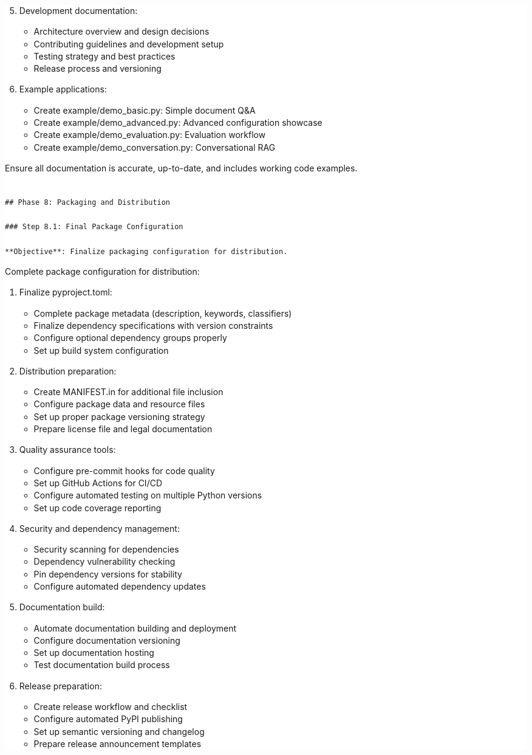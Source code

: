 5. Development documentation:
   - Architecture overview and design decisions
   - Contributing guidelines and development setup
   - Testing strategy and best practices
   - Release process and versioning

6. Example applications:
   - Create example/demo_basic.py: Simple document Q&A
   - Create example/demo_advanced.py: Advanced configuration showcase
   - Create example/demo_evaluation.py: Evaluation workflow
   - Create example/demo_conversation.py: Conversational RAG

Ensure all documentation is accurate, up-to-date, and includes working code examples.
```

## Phase 8: Packaging and Distribution

### Step 8.1: Final Package Configuration

**Objective**: Finalize packaging configuration for distribution.

```
Complete package configuration for distribution:

1. Finalize pyproject.toml:
   - Complete package metadata (description, keywords, classifiers)
   - Finalize dependency specifications with version constraints
   - Configure optional dependency groups properly
   - Set up build system configuration

2. Distribution preparation:
   - Create MANIFEST.in for additional file inclusion
   - Configure package data and resource files
   - Set up proper package versioning strategy
   - Prepare license file and legal documentation

3. Quality assurance tools:
   - Configure pre-commit hooks for code quality
   - Set up GitHub Actions for CI/CD
   - Configure automated testing on multiple Python versions
   - Set up code coverage reporting

4. Security and dependency management:
   - Security scanning for dependencies
   - Dependency vulnerability checking
   - Pin dependency versions for stability
   - Configure automated dependency updates

5. Documentation build:
   - Automate documentation building and deployment
   - Configure documentation versioning
   - Set up documentation hosting
   - Test documentation build process

6. Release preparation:
   - Create release workflow and checklist
   - Configure automated PyPI publishing
   - Set up semantic versioning and changelog
   - Prepare release announcement templates
